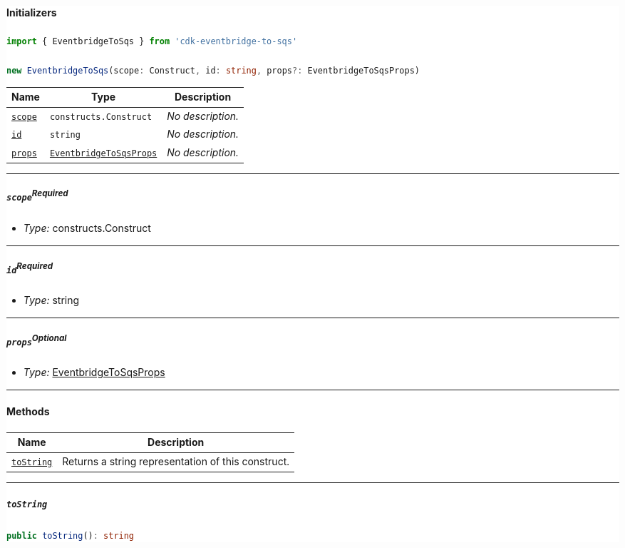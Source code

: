 #### Initializers <a name="Initializers" id="cdk-eventbridge-to-sqs.EventbridgeToSqs.Initializer"></a>

```typescript
import { EventbridgeToSqs } from 'cdk-eventbridge-to-sqs'

new EventbridgeToSqs(scope: Construct, id: string, props?: EventbridgeToSqsProps)
```

| **Name** | **Type** | **Description** |
| --- | --- | --- |
| <code><a href="#cdk-eventbridge-to-sqs.EventbridgeToSqs.Initializer.parameter.scope">scope</a></code> | <code>constructs.Construct</code> | *No description.* |
| <code><a href="#cdk-eventbridge-to-sqs.EventbridgeToSqs.Initializer.parameter.id">id</a></code> | <code>string</code> | *No description.* |
| <code><a href="#cdk-eventbridge-to-sqs.EventbridgeToSqs.Initializer.parameter.props">props</a></code> | <code><a href="#cdk-eventbridge-to-sqs.EventbridgeToSqsProps">EventbridgeToSqsProps</a></code> | *No description.* |

---

##### `scope`<sup>Required</sup> <a name="scope" id="cdk-eventbridge-to-sqs.EventbridgeToSqs.Initializer.parameter.scope"></a>

- *Type:* constructs.Construct

---

##### `id`<sup>Required</sup> <a name="id" id="cdk-eventbridge-to-sqs.EventbridgeToSqs.Initializer.parameter.id"></a>

- *Type:* string

---

##### `props`<sup>Optional</sup> <a name="props" id="cdk-eventbridge-to-sqs.EventbridgeToSqs.Initializer.parameter.props"></a>

- *Type:* <a href="#cdk-eventbridge-to-sqs.EventbridgeToSqsProps">EventbridgeToSqsProps</a>

---

#### Methods <a name="Methods" id="Methods"></a>

| **Name** | **Description** |
| --- | --- |
| <code><a href="#cdk-eventbridge-to-sqs.EventbridgeToSqs.toString">toString</a></code> | Returns a string representation of this construct. |

---

##### `toString` <a name="toString" id="cdk-eventbridge-to-sqs.EventbridgeToSqs.toString"></a>

```typescript
public toString(): string
```
